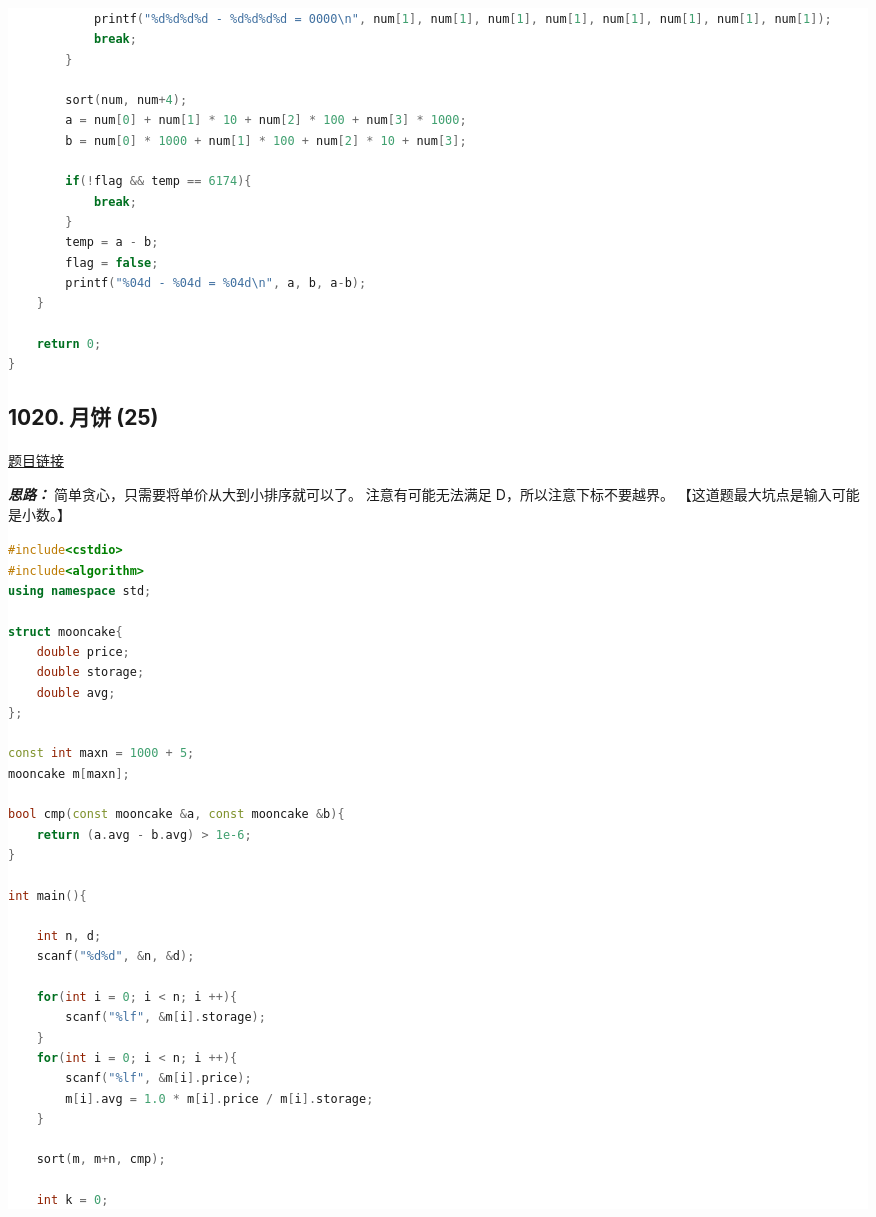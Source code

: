 ```cpp
			printf("%d%d%d%d - %d%d%d%d = 0000\n", num[1], num[1], num[1], num[1], num[1], num[1], num[1], num[1]);
			break;
		}
				
		sort(num, num+4);
		a = num[0] + num[1] * 10 + num[2] * 100 + num[3] * 1000;
		b = num[0] * 1000 + num[1] * 100 + num[2] * 10 + num[3];
			
		if(!flag && temp == 6174){
			break;
		}
		temp = a - b;
		flag = false;
		printf("%04d - %04d = %04d\n", a, b, a-b);
	}	
	
	return 0;
}
```

## 1020. 月饼 (25)

[题目链接](https://pintia.cn/problem-sets/994805260223102976/problems/994805301562163200)

***思路：***
简单贪心，只需要将单价从大到小排序就可以了。
注意有可能无法满足 D，所以注意下标不要越界。
【这道题最大坑点是输入可能是小数。】

```cpp
#include<cstdio>
#include<algorithm>
using namespace std;

struct mooncake{
	double price;
	double storage;
	double avg;
};

const int maxn = 1000 + 5;
mooncake m[maxn];

bool cmp(const mooncake &a, const mooncake &b){
	return (a.avg - b.avg) > 1e-6;
}

int main(){
	
	int n, d;
	scanf("%d%d", &n, &d);
	
	for(int i = 0; i < n; i ++){
		scanf("%lf", &m[i].storage);
	}
	for(int i = 0; i < n; i ++){
		scanf("%lf", &m[i].price);
		m[i].avg = 1.0 * m[i].price / m[i].storage;
	}
	
	sort(m, m+n, cmp);
	
	int k = 0;
```